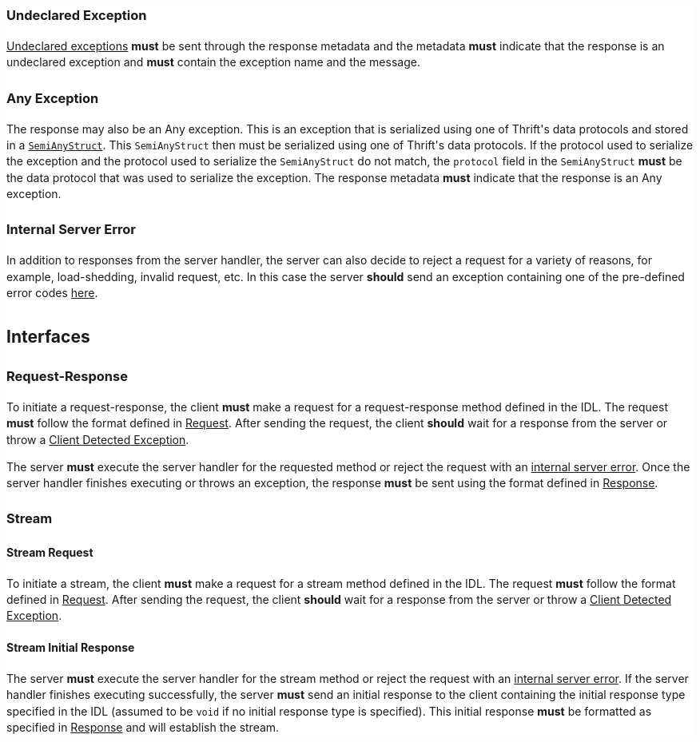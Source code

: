 ### Undeclared Exception

[Undeclared exceptions](../../definition/exception.md#exceptions) **must** be sent through the response metadata and the metadata **must** indicate that the response is an undeclared exception and **must** contain the exception name and the message.

### Any Exception

The response may also be an Any exception. This is an exception that is serialized using one of Thrift's data protocols and stored in a [`SemiAnyStruct`](https://github.com/facebook/fbthrift/blob/main/thrift/lib/thrift/any_rep.thrift#SemiAnyStruct). This `SemiAnyStruct` then must be serialized using one of Thrift's data protocols. If the protocol used to serialize the exception and the protocol used to serialize the `SemiAnyStruct` do not match, the `protocol` field in the `SemiAnyStruct` **must** be the data protocol that was used to serialize the exception. The response metadata **must** indicate that the response is an Any exception.

### Internal Server Error

In addition to responses from the server handler, the server can also decide to reject a request for a variety of reasons, for example, load-shedding, invalid request, etc. In this case the server **should** send an exception containing one of the pre-defined error codes [here](https://github.com/facebook/fbthrift/blob/main/thrift/lib/cpp2/async/ResponseChannel.cpp).

## Interfaces

### Request-Response

To initiate a request-response, the client **must** make a request for a request-response method defined in the IDL. The request **must** follow the format defined in [Request](#request). After sending the request, the client **should** wait for a response from the server or throw a [Client Detected Exception](#client-detected-exceptions).

The server **must** execute the server handler for the requested method or reject the request with an [internal server error](#internal-server-error). Once the server handler finishes executing or throws an exception, the response **must** be sent using the format defined in [Response](#response).

### Stream

#### Stream Request

To initiate a stream, the client **must** make a request for a stream method defined in the IDL. The request **must** follow the format defined in [Request](#request). After sending the request, the client **should** wait for a response from the server or throw a [Client Detected Exception](#client-detected-exceptions).

#### Stream Initial Response

The server **must** execute the server handler for the stream method or reject the request with an [internal server error](#internal-server-error). If the server handler finishes executing successfully, the server **must** send an initial response to the client containing the initial response type specified in the IDL (assumed to be `void` if no initial response type is specified). This initial response **must** be formatted as specified in [Response](#response) and will establish the stream.
